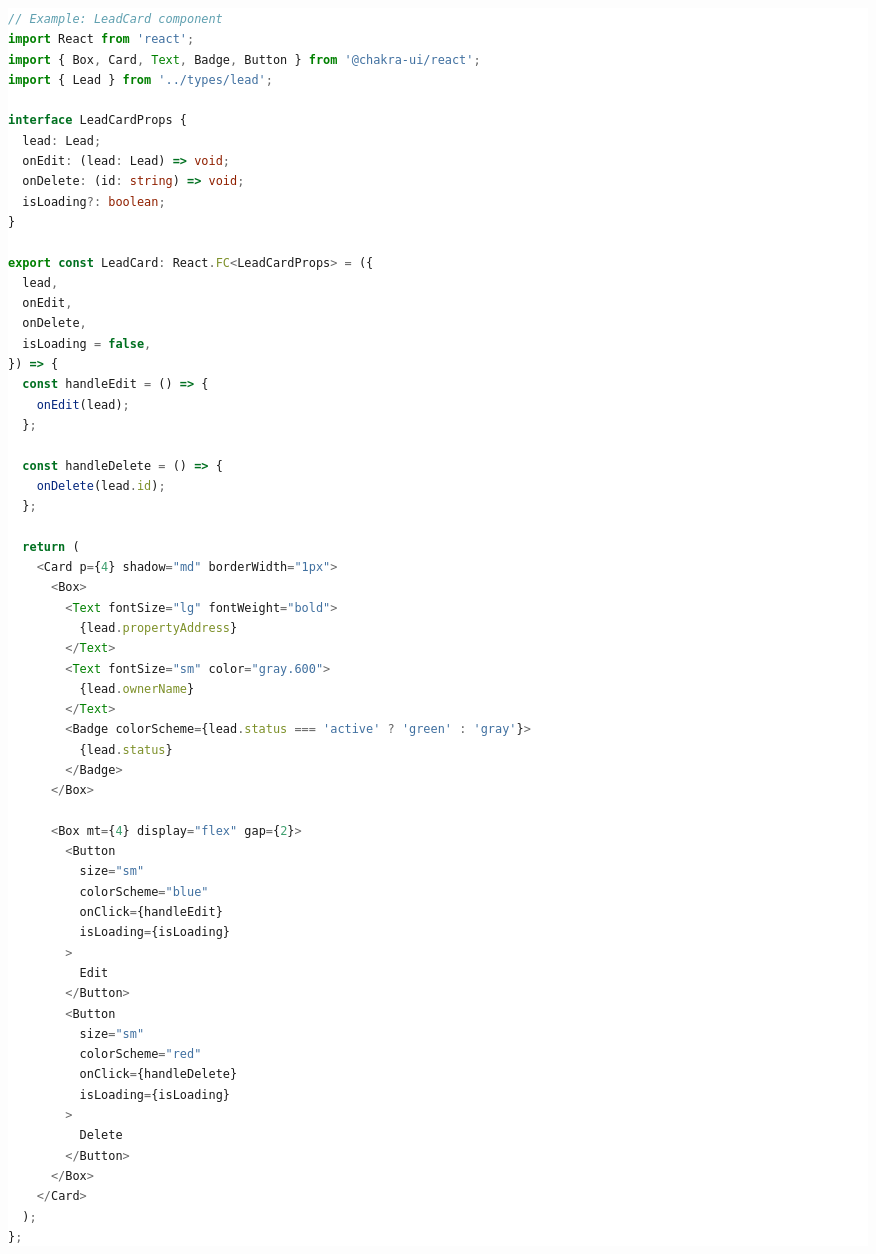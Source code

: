```typescript
// Example: LeadCard component
import React from 'react';
import { Box, Card, Text, Badge, Button } from '@chakra-ui/react';
import { Lead } from '../types/lead';

interface LeadCardProps {
  lead: Lead;
  onEdit: (lead: Lead) => void;
  onDelete: (id: string) => void;
  isLoading?: boolean;
}

export const LeadCard: React.FC<LeadCardProps> = ({
  lead,
  onEdit,
  onDelete,
  isLoading = false,
}) => {
  const handleEdit = () => {
    onEdit(lead);
  };

  const handleDelete = () => {
    onDelete(lead.id);
  };

  return (
    <Card p={4} shadow="md" borderWidth="1px">
      <Box>
        <Text fontSize="lg" fontWeight="bold">
          {lead.propertyAddress}
        </Text>
        <Text fontSize="sm" color="gray.600">
          {lead.ownerName}
        </Text>
        <Badge colorScheme={lead.status === 'active' ? 'green' : 'gray'}>
          {lead.status}
        </Badge>
      </Box>
      
      <Box mt={4} display="flex" gap={2}>
        <Button
          size="sm"
          colorScheme="blue"
          onClick={handleEdit}
          isLoading={isLoading}
        >
          Edit
        </Button>
        <Button
          size="sm"
          colorScheme="red"
          onClick={handleDelete}
          isLoading={isLoading}
        >
          Delete
        </Button>
      </Box>
    </Card>
  );
};
```
